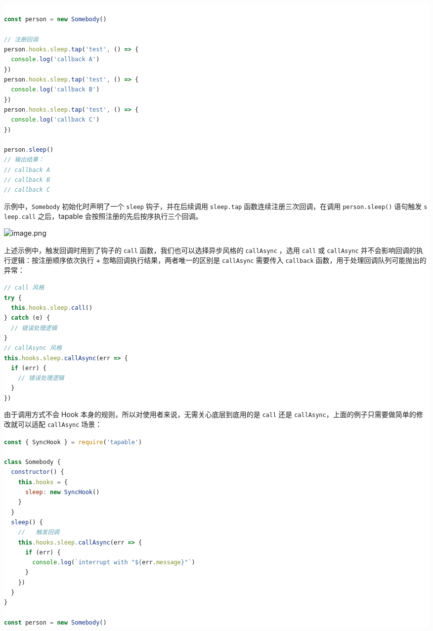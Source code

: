 ```js

const person = new Somebody()

// 注册回调
person.hooks.sleep.tap('test', () => {
  console.log('callback A')
})
person.hooks.sleep.tap('test', () => {
  console.log('callback B')
})
person.hooks.sleep.tap('test', () => {
  console.log('callback C')
})

person.sleep()
// 输出结果：
// callback A
// callback B
// callback C
```

示例中，`Somebody` 初始化时声明了一个 `sleep` 钩子，并在后续调用 `sleep.tap` 函数连续注册三次回调，在调用 `person.sleep()` 语句触发 `sleep.call` 之后，tapable 会按照注册的先后按序执行三个回调。

![image.png](https://p9-juejin.byteimg.com/tos-cn-i-k3u1fbpfcp/b92ebab230e746caaa7a0ae4b90ae581~tplv-k3u1fbpfcp-zoom-in-crop-mark:3024:0:0:0.awebp?)

上述示例中，触发回调时用到了钩子的 `call` 函数，我们也可以选择异步风格的 `callAsync` ，选用 `call` 或 `callAsync` 并不会影响回调的执行逻辑：按注册顺序依次执行 + 忽略回调执行结果，两者唯一的区别是 `callAsync` 需要传入 `callback` 函数，用于处理回调队列可能抛出的异常：

```js
// call 风格
try {
  this.hooks.sleep.call()
} catch (e) {
  // 错误处理逻辑
}
// callAsync 风格
this.hooks.sleep.callAsync(err => {
  if (err) {
    // 错误处理逻辑
  }
})
```

由于调用方式不会 Hook 本身的规则，所以对使用者来说，无需关心底层到底用的是 `call` 还是 `callAsync`，上面的例子只需要做简单的修改就可以适配 `callAsync` 场景：

```js
const { SyncHook } = require('tapable')

class Somebody {
  constructor() {
    this.hooks = {
      sleep: new SyncHook()
    }
  }
  sleep() {
    //   触发回调
    this.hooks.sleep.callAsync(err => {
      if (err) {
        console.log(`interrupt with "${err.message}"`)
      }
    })
  }
}

const person = new Somebody()
```